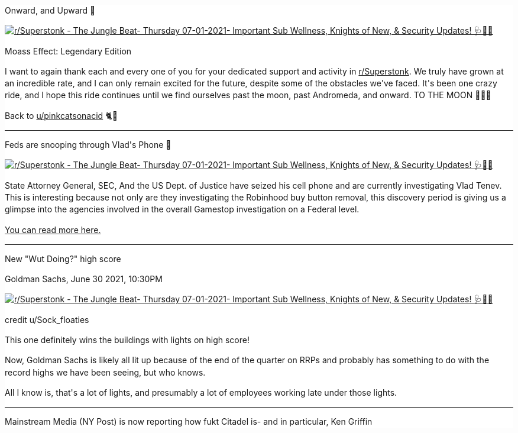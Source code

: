 Onward, and Upward 🚀

[![r/Superstonk - The Jungle Beat- Thursday 07-01-2021- Important Sub Wellness, Knights of New, & Security Updates! 🩺🦍💪](https://preview.redd.it/dt2eo2d3pm871.png?width=728&format=png&auto=webp&s=16ca282866e208fc2115937afc6e5c086ca9ac2a)](https://preview.redd.it/dt2eo2d3pm871.png?width=728&format=png&auto=webp&s=16ca282866e208fc2115937afc6e5c086ca9ac2a)

Moass Effect: Legendary Edition

I want to again thank each and every one of you for your dedicated support and activity in [r/Superstonk](https://www.reddit.com/r/Superstonk/). We truly have grown at an incredible rate, and I can only remain excited for the future, despite some of the obstacles we've faced. It's been one crazy ride, and I hope this ride continues until we find ourselves past the moon, past Andromeda, and onward. TO THE MOON 🚀🚀🚀

Back to [u/pinkcatsonacid](https://www.reddit.com/u/pinkcatsonacid/) 🐈🦄

_______________________________________________________________________________

Feds are snooping through Vlad's Phone 👀

[![r/Superstonk - The Jungle Beat- Thursday 07-01-2021- Important Sub Wellness, Knights of New, & Security Updates! 🩺🦍💪](https://preview.redd.it/gypuavbhqn871.png?width=1079&format=png&auto=webp&s=fe4550e47219f2687e474dcd895495d5a9d4c7ef)](https://preview.redd.it/gypuavbhqn871.png?width=1079&format=png&auto=webp&s=fe4550e47219f2687e474dcd895495d5a9d4c7ef)

State Attorney General, SEC, And the US Dept. of Justice have seized his cell phone and are currently investigating Vlad Tenev. This is interesting because not only are they investigating the Robinhood buy button removal, this discovery period is giving us a glimpse into the agencies involved in the overall Gamestop investigation on a Federal level.

[You can read more here.](https://www.businessinsider.com/robinhood-ceo-cell-phone-search-warrant-ipo-filing-vlad-tenev-2021-7)

_______________________________________________________________________________

New "Wut Doing?" high score

Goldman Sachs, June 30 2021, 10:30PM

[![r/Superstonk - The Jungle Beat- Thursday 07-01-2021- Important Sub Wellness, Knights of New, & Security Updates! 🩺🦍💪](https://preview.redd.it/09vvrqi65m871.png?width=640&format=png&auto=webp&s=54f48e60db81c3af23ddb872e6e17948a797595d)](https://preview.redd.it/09vvrqi65m871.png?width=640&format=png&auto=webp&s=54f48e60db81c3af23ddb872e6e17948a797595d)

credit u/Sock_floaties

This one definitely wins the buildings with lights on high score!

Now, Goldman Sachs is likely all lit up because of the end of the quarter on RRPs and probably has something to do with the record highs we have been seeing, but who knows.

All I know is, that's a lot of lights, and presumably a lot of employees working late under those lights.

_______________________________________________________________________________

Mainstream Media (NY Post) is now reporting how fukt Citadel is- and in particular, Ken Griffin
